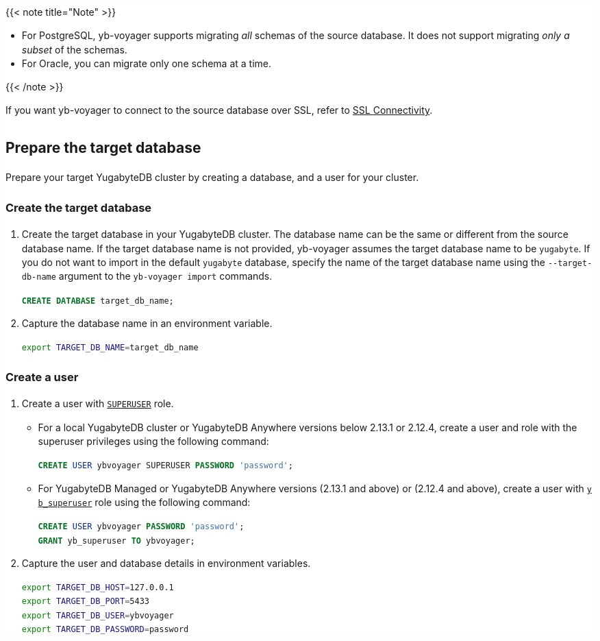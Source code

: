 {{< note title="Note" >}}

- For PostgreSQL, yb-voyager supports migrating _all_ schemas of the source database. It does not support migrating _only a subset_ of the schemas.
- For Oracle, you can migrate only one schema at a time.

{{< /note >}}

If you want yb-voyager to connect to the source database over SSL, refer to [SSL Connectivity](../yb-voyager-cli/#ssl-connectivity).

## Prepare the target database

Prepare your target YugabyteDB cluster by creating a database, and a user for your cluster.

### Create the target database

1. Create the target database in your YugabyteDB cluster. The database name can be the same or different from the source database name. If the target database name is not provided, yb-voyager assumes the target database name to be `yugabyte`. If you do not want to import in the default `yugabyte` database, specify the name of the target database name using the `--target-db-name` argument to the `yb-voyager import` commands.

   ```sql
   CREATE DATABASE target_db_name;
   ```

1. Capture the database name in an environment variable.

   ```sh
   export TARGET_DB_NAME=target_db_name
   ```

### Create a user

1. Create a user with [`SUPERUSER`](../../api/ysql/the-sql-language/statements/dcl_create_role/#syntax) role.

   - For a local YugabyteDB cluster or YugabyteDB Anywhere versions below 2.13.1 or 2.12.4, create a user and role with the superuser privileges using the following command:

     ```sql
     CREATE USER ybvoyager SUPERUSER PASSWORD 'password';
     ```

   - For YugabyteDB Managed or YugabyteDB Anywhere versions (2.13.1 and above) or (2.12.4 and above), create a user with [`yb_superuser`](../../yugabyte-cloud/cloud-secure-clusters/cloud-users/#admin-and-yb-superuser) role using the following command:

     ```sql
     CREATE USER ybvoyager PASSWORD 'password';
     GRANT yb_superuser TO ybvoyager;
     ```

1. Capture the user and database details in environment variables.

   ```sh
   export TARGET_DB_HOST=127.0.0.1
   export TARGET_DB_PORT=5433
   export TARGET_DB_USER=ybvoyager
   export TARGET_DB_PASSWORD=password
   ```
